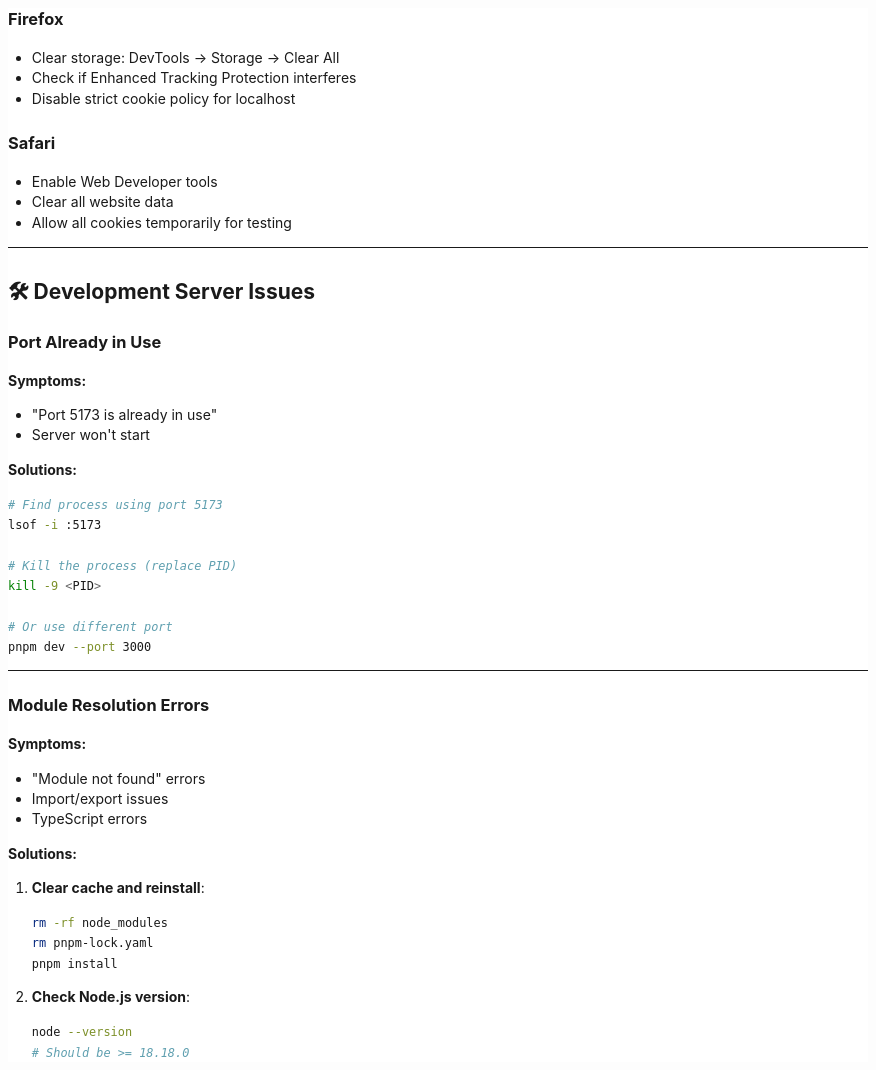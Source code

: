 ### Firefox
- Clear storage: DevTools → Storage → Clear All
- Check if Enhanced Tracking Protection interferes
- Disable strict cookie policy for localhost

### Safari
- Enable Web Developer tools
- Clear all website data
- Allow all cookies temporarily for testing

---

## 🛠️ Development Server Issues

### Port Already in Use

**Symptoms:**
- "Port 5173 is already in use"
- Server won't start

**Solutions:**

```bash
# Find process using port 5173
lsof -i :5173

# Kill the process (replace PID)
kill -9 <PID>

# Or use different port
pnpm dev --port 3000
```

---

### Module Resolution Errors

**Symptoms:**
- "Module not found" errors
- Import/export issues
- TypeScript errors

**Solutions:**

1. **Clear cache and reinstall**:
   ```bash
   rm -rf node_modules
   rm pnpm-lock.yaml
   pnpm install
   ```

2. **Check Node.js version**:
   ```bash
   node --version
   # Should be >= 18.18.0
   ```

